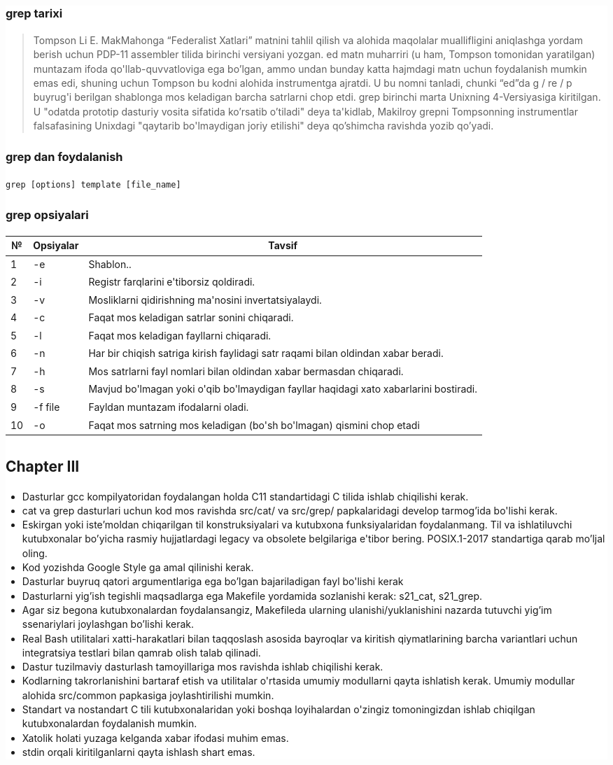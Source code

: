 ### grep tarixi

> Tompson Li E. MakMahonga “Federalist Xatlari” matnini tahlil qilish va alohida maqolalar muallifligini aniqlashga yordam berish uchun PDP-11 assembler tilida birinchi versiyani yozgan. ed matn muharriri (u ham, Tompson tomonidan yaratilgan) muntazam ifoda qo'llab-quvvatloviga ega bo’lgan, ammo undan bunday katta hajmdagi matn uchun foydalanish mumkin emas edi, shuning uchun Tompson bu kodni alohida instrumentga ajratdi. U bu nomni tanladi, chunki “ed”da g / re / p buyrug'i berilgan shablonga mos keladigan barcha satrlarni chop etdi.
grep birinchi marta Unixning 4-Versiyasiga kiritilgan. U "odatda prototip dasturiy vosita sifatida ko’rsatib o’tiladi" deya ta'kidlab, Makilroy grepni Tompsonning instrumentlar falsafasining Unixdagi "qaytarib bo'lmaydigan joriy etilishi" deya qo’shimcha ravishda yozib qo’yadi.


### grep dan foydalanish

`grep [options] template [file_name]`

### grep opsiyalari

| № | Opsiyalar | Tavsif |
| ------ | ------ | ------ |
| 1 | -e | Shablon.. |
| 2 | -i | Registr farqlarini e'tiborsiz qoldiradi. |
| 3 | -v | Mosliklarni qidirishning ma'nosini invertatsiyalaydi. |
| 4 | -c | Faqat mos keladigan satrlar sonini chiqaradi. |
| 5 | -l | Faqat mos keladigan fayllarni chiqaradi. |
| 6 | -n | Har bir chiqish satriga kirish faylidagi satr raqami bilan oldindan xabar beradi. |
| 7 | -h | Mos satrlarni fayl nomlari bilan oldindan xabar bermasdan chiqaradi. |
| 8 | -s | Mavjud bo'lmagan yoki o'qib bo'lmaydigan fayllar haqidagi xato xabarlarini bostiradi. |
| 9 | -f file | Fayldan muntazam ifodalarni oladi. |
| 10 | -o | Faqat mos satrning mos keladigan (bo'sh bo'lmagan) qismini chop etadi |


## Chapter III

- Dasturlar gcc kompilyatoridan foydalangan holda C11 standartidagi C tilida ishlab chiqilishi kerak.
- cat va grep dasturlari uchun kod mos ravishda src/cat/ va src/grep/ papkalaridagi develop tarmog’ida bo'lishi kerak.
- Eskirgan yoki iste’moldan chiqarilgan til konstruksiyalari va kutubxona funksiyalaridan foydalanmang. Til va ishlatiluvchi kutubxonalar bo’yicha rasmiy hujjatlardagi legacy va obsolete belgilariga e'tibor bering. POSIX.1-2017 standartiga qarab mo’ljal oling.
- Kod yozishda Google Style ga amal qilinishi kerak.
- Dasturlar buyruq qatori argumentlariga ega bo’lgan bajariladigan fayl bo'lishi kerak
- Dasturlarni yig’ish tegishli maqsadlarga ega Makefile yordamida sozlanishi kerak: s21_cat, s21_grep.
- Agar siz begona kutubxonalardan foydalansangiz, Makefileda ularning ulanishi/yuklanishini nazarda tutuvchi yig’im ssenariylari joylashgan bo’lishi kerak.
- Real Bash utilitalari xatti-harakatlari bilan taqqoslash asosida bayroqlar va kiritish qiymatlarining barcha variantlari uchun integratsiya testlari bilan qamrab olish talab qilinadi.
- Dastur tuzilmaviy dasturlash tamoyillariga mos ravishda ishlab chiqilishi kerak.
- Kodlarning takrorlanishini bartaraf etish va utilitalar o'rtasida umumiy modullarni qayta ishlatish kerak. Umumiy modullar alohida src/common papkasiga joylashtirilishi mumkin.
- Standart va nostandart C tili kutubxonalaridan yoki boshqa loyihalardan o'zingiz tomoningizdan ishlab chiqilgan kutubxonalardan foydalanish mumkin.
- Xatolik holati yuzaga kelganda xabar ifodasi muhim emas.
- stdin orqali kiritilganlarni qayta ishlash shart emas.
